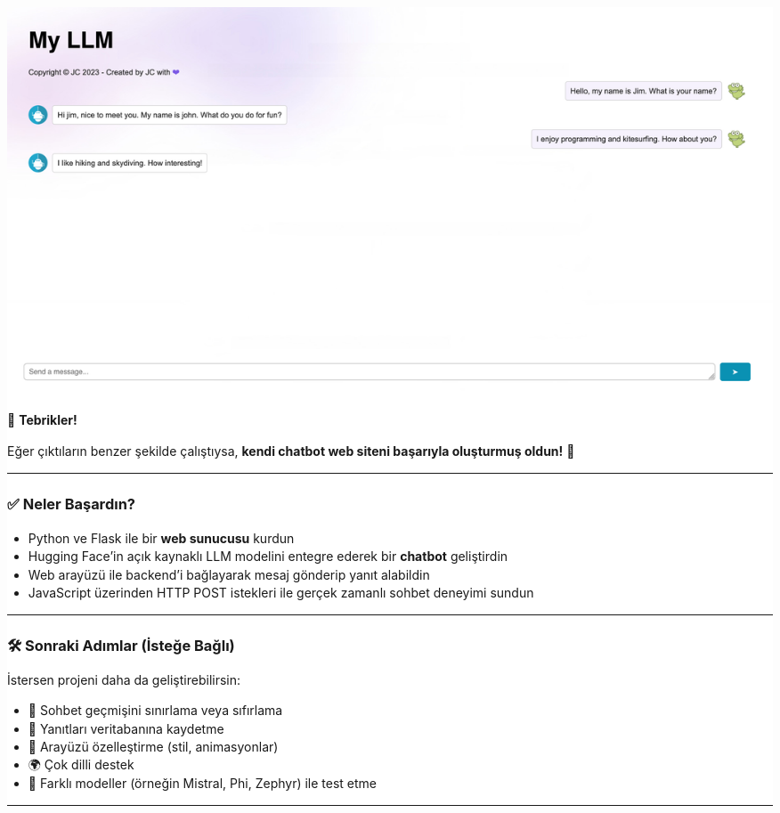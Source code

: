 ![1748467938943](image/module2_4_IntegratingYourChatbotintoaWebApplication/1748467938943.png)


🎉 **Tebrikler!**

Eğer çıktıların benzer şekilde çalıştıysa, **kendi chatbot web siteni başarıyla oluşturmuş oldun!** 🚀

---

### ✅ Neler Başardın?

* Python ve Flask ile bir **web sunucusu** kurdun
* Hugging Face’in açık kaynaklı LLM modelini entegre ederek bir **chatbot** geliştirdin
* Web arayüzü ile backend’i bağlayarak mesaj gönderip yanıt alabildin
* JavaScript üzerinden HTTP POST istekleri ile gerçek zamanlı sohbet deneyimi sundun

---

### 🛠️ Sonraki Adımlar (İsteğe Bağlı)

İstersen projeni daha da geliştirebilirsin:

* 🧠 Sohbet geçmişini sınırlama veya sıfırlama
* 💾 Yanıtları veritabanına kaydetme
* 🎨 Arayüzü özelleştirme (stil, animasyonlar)
* 🌍 Çok dilli destek
* 🤖 Farklı modeller (örneğin Mistral, Phi, Zephyr) ile test etme

---
